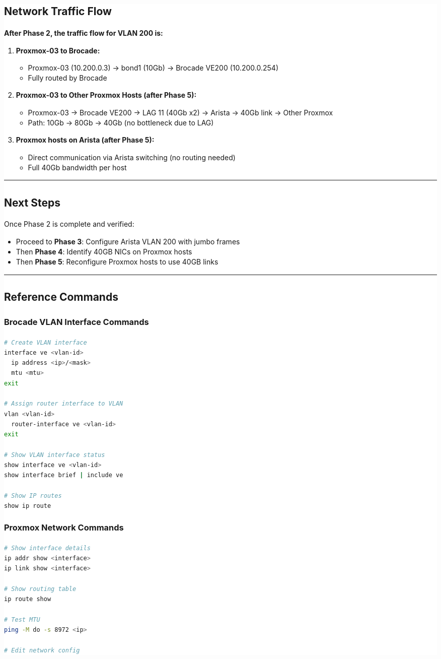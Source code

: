 
## Network Traffic Flow

**After Phase 2, the traffic flow for VLAN 200 is:**

1. **Proxmox-03 to Brocade:**
   - Proxmox-03 (10.200.0.3) → bond1 (10Gb) → Brocade VE200 (10.200.0.254)
   - Fully routed by Brocade

2. **Proxmox-03 to Other Proxmox Hosts (after Phase 5):**
   - Proxmox-03 → Brocade VE200 → LAG 11 (40Gb x2) → Arista → 40Gb link → Other Proxmox
   - Path: 10Gb → 80Gb → 40Gb (no bottleneck due to LAG)

3. **Proxmox hosts on Arista (after Phase 5):**
   - Direct communication via Arista switching (no routing needed)
   - Full 40Gb bandwidth per host

---

## Next Steps

Once Phase 2 is complete and verified:
- Proceed to **Phase 3**: Configure Arista VLAN 200 with jumbo frames
- Then **Phase 4**: Identify 40GB NICs on Proxmox hosts
- Then **Phase 5**: Reconfigure Proxmox hosts to use 40GB links

---

## Reference Commands

### Brocade VLAN Interface Commands
```bash
# Create VLAN interface
interface ve <vlan-id>
  ip address <ip>/<mask>
  mtu <mtu>
exit

# Assign router interface to VLAN
vlan <vlan-id>
  router-interface ve <vlan-id>
exit

# Show VLAN interface status
show interface ve <vlan-id>
show interface brief | include ve

# Show IP routes
show ip route
```

### Proxmox Network Commands
```bash
# Show interface details
ip addr show <interface>
ip link show <interface>

# Show routing table
ip route show

# Test MTU
ping -M do -s 8972 <ip>

# Edit network config
```
